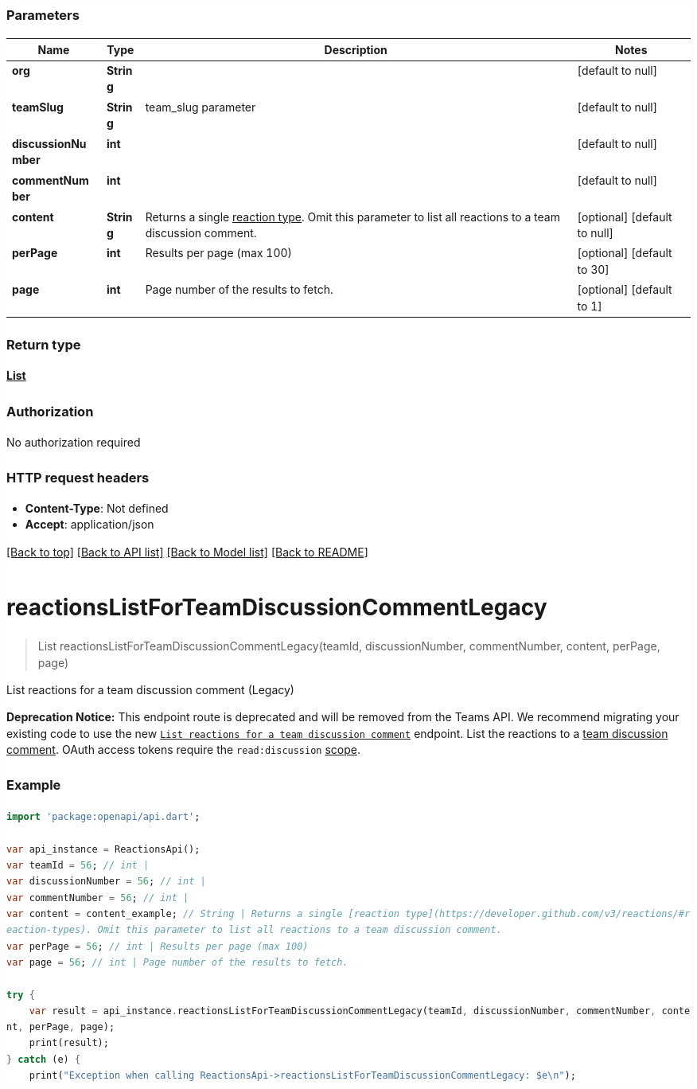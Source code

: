### Parameters

Name | Type | Description  | Notes
------------- | ------------- | ------------- | -------------
 **org** | **String**|  | [default to null]
 **teamSlug** | **String**| team_slug parameter | [default to null]
 **discussionNumber** | **int**|  | [default to null]
 **commentNumber** | **int**|  | [default to null]
 **content** | **String**| Returns a single [reaction type](https://developer.github.com/v3/reactions/#reaction-types). Omit this parameter to list all reactions to a team discussion comment. | [optional] [default to null]
 **perPage** | **int**| Results per page (max 100) | [optional] [default to 30]
 **page** | **int**| Page number of the results to fetch. | [optional] [default to 1]

### Return type

[**List<Reaction>**](Reaction.md)

### Authorization

No authorization required

### HTTP request headers

 - **Content-Type**: Not defined
 - **Accept**: application/json

[[Back to top]](#) [[Back to API list]](../README.md#documentation-for-api-endpoints) [[Back to Model list]](../README.md#documentation-for-models) [[Back to README]](../README.md)

# **reactionsListForTeamDiscussionCommentLegacy**
> List<Reaction> reactionsListForTeamDiscussionCommentLegacy(teamId, discussionNumber, commentNumber, content, perPage, page)

List reactions for a team discussion comment (Legacy)

**Deprecation Notice:** This endpoint route is deprecated and will be removed from the Teams API. We recommend migrating your existing code to use the new [`List reactions for a team discussion comment`](https://developer.github.com/v3/reactions/#list-reactions-for-a-team-discussion-comment) endpoint.  List the reactions to a [team discussion comment](https://developer.github.com/v3/teams/discussion_comments/). OAuth access tokens require the `read:discussion` [scope](https://developer.github.com/apps/building-oauth-apps/understanding-scopes-for-oauth-apps/).

### Example 
```dart
import 'package:openapi/api.dart';

var api_instance = ReactionsApi();
var teamId = 56; // int | 
var discussionNumber = 56; // int | 
var commentNumber = 56; // int | 
var content = content_example; // String | Returns a single [reaction type](https://developer.github.com/v3/reactions/#reaction-types). Omit this parameter to list all reactions to a team discussion comment.
var perPage = 56; // int | Results per page (max 100)
var page = 56; // int | Page number of the results to fetch.

try { 
    var result = api_instance.reactionsListForTeamDiscussionCommentLegacy(teamId, discussionNumber, commentNumber, content, perPage, page);
    print(result);
} catch (e) {
    print("Exception when calling ReactionsApi->reactionsListForTeamDiscussionCommentLegacy: $e\n");
```